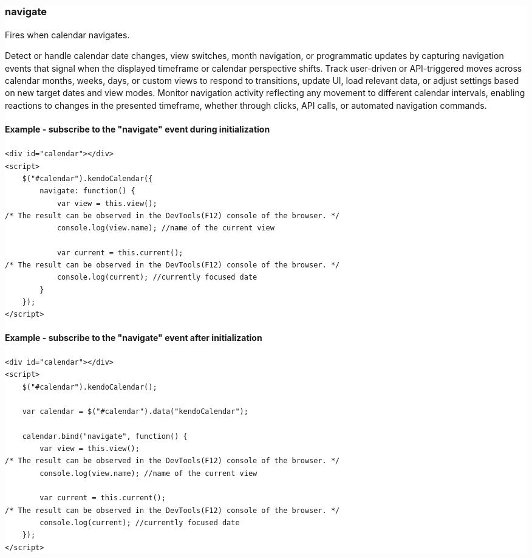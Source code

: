 ### navigate

Fires when calendar navigates.


<div class="meta-api-description">
Detect or handle calendar date changes, view switches, month navigation, or programmatic updates by capturing navigation events that signal when the displayed timeframe or calendar perspective shifts. Track user-driven or API-triggered moves across calendar months, weeks, days, or custom views to respond to transitions, update UI, load relevant data, or adjust settings based on new target dates and view modes. Monitor navigation activity reflecting any movement to different calendar intervals, enabling reactions to changes in the presented timeframe, whether through clicks, API calls, or automated navigation commands.
</div>

#### Example - subscribe to the "navigate" event during initialization

    <div id="calendar"></div>
    <script>
        $("#calendar").kendoCalendar({
            navigate: function() {
                var view = this.view();
	/* The result can be observed in the DevTools(F12) console of the browser. */
                console.log(view.name); //name of the current view

                var current = this.current();
	/* The result can be observed in the DevTools(F12) console of the browser. */
                console.log(current); //currently focused date
            }
        });
    </script>

#### Example - subscribe to the "navigate" event after initialization

    <div id="calendar"></div>
    <script>
        $("#calendar").kendoCalendar();

        var calendar = $("#calendar").data("kendoCalendar");

        calendar.bind("navigate", function() {
            var view = this.view();
	/* The result can be observed in the DevTools(F12) console of the browser. */
            console.log(view.name); //name of the current view

            var current = this.current();
	/* The result can be observed in the DevTools(F12) console of the browser. */
            console.log(current); //currently focused date
        });
    </script>
